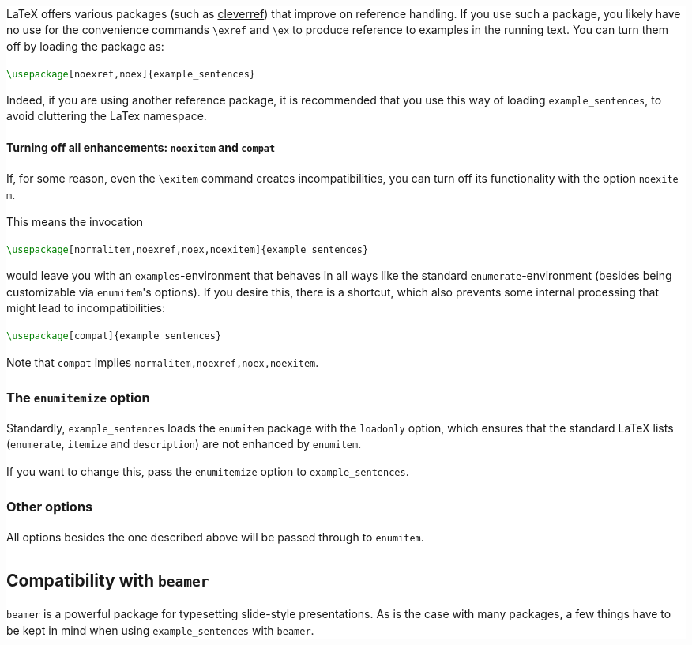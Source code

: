 LaTeX offers various packages (such as 
[cleverref](https://www.ctan.org/pkg/cleveref?lang=en)) that improve on 
reference handling. If you use such a package, you likely have no use 
for the convenience commands `\exref` and `\ex` to produce reference to
examples in the running text. You can turn them off by loading the 
package as:
```latex
\usepackage[noexref,noex]{example_sentences}
```
Indeed, if you are using another reference package, it is recommended 
that you use this way of loading `example_sentences`, to avoid 
cluttering the LaTex namespace.

#### Turning off all enhancements: `noexitem` and `compat`

If, for some reason, even the `\exitem` command creates 
incompatibilities, you can turn off its functionality with the option 
`noexitem`.

This means the invocation
```latex
\usepackage[normalitem,noexref,noex,noexitem]{example_sentences}
```
would leave you with an `examples`-environment that behaves in all ways
like the standard `enumerate`-environment (besides being customizable 
via `enumitem`'s options). If you desire this, there is a shortcut, 
which also prevents some internal processing that might lead to 
incompatibilities:
```latex
\usepackage[compat]{example_sentences}
```
Note that `compat` implies `normalitem,noexref,noex,noexitem`.


### The `enumitemize` option

Standardly, `example_sentences` loads the `enumitem` package with the 
`loadonly` option, which ensures that the standard LaTeX lists 
(`enumerate`, `itemize` and `description`) are not enhanced by 
`enumitem`.

If you want to change this, pass the `enumitemize` option to 
`example_sentences`.

### Other options

All options besides the one described above will be passed through to 
`enumitem`.

## Compatibility with `beamer`

`beamer` is a powerful package for typesetting slide-style 
presentations. As is the case with many packages, a few things have to 
be kept in mind when using `example_sentences` with `beamer`.
